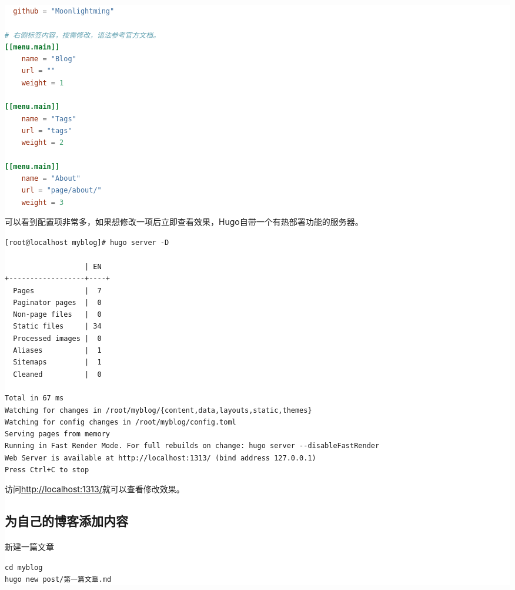 ```toml
  github = "Moonlightming"

# 右侧标签内容，按需修改，语法参考官方文档。
[[menu.main]]
    name = "Blog"
    url = ""
    weight = 1

[[menu.main]]
    name = "Tags"
    url = "tags"
    weight = 2

[[menu.main]]
    name = "About"
    url = "page/about/"
    weight = 3
```

可以看到配置项非常多，如果想修改一项后立即查看效果，Hugo自带一个有热部署功能的服务器。

```
[root@localhost myblog]# hugo server -D

                   | EN
+------------------+----+
  Pages            |  7
  Paginator pages  |  0
  Non-page files   |  0
  Static files     | 34
  Processed images |  0
  Aliases          |  1
  Sitemaps         |  1
  Cleaned          |  0

Total in 67 ms
Watching for changes in /root/myblog/{content,data,layouts,static,themes}
Watching for config changes in /root/myblog/config.toml
Serving pages from memory
Running in Fast Render Mode. For full rebuilds on change: hugo server --disableFastRender
Web Server is available at http://localhost:1313/ (bind address 127.0.0.1)
Press Ctrl+C to stop
```

访问[http://localhost:1313/](http://localhost:1313/)就可以查看修改效果。

## 为自己的博客添加内容

新建一篇文章

```
cd myblog
hugo new post/第一篇文章.md
```
